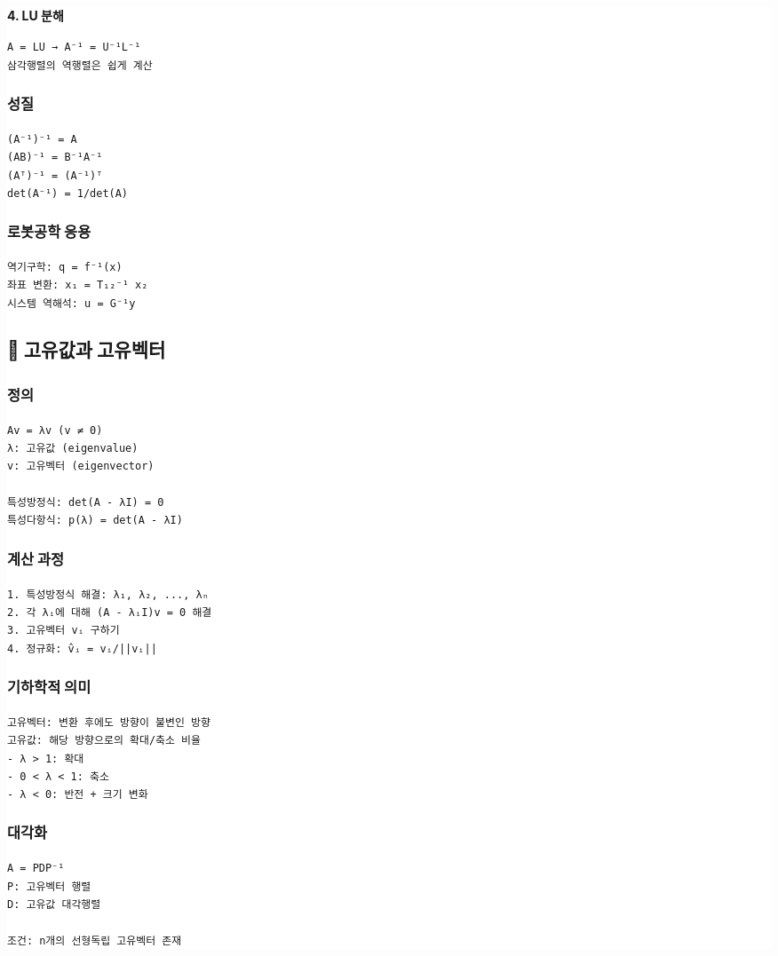 **4. LU 분해**
```
A = LU → A⁻¹ = U⁻¹L⁻¹
삼각행렬의 역행렬은 쉽게 계산
```

### 성질
```
(A⁻¹)⁻¹ = A
(AB)⁻¹ = B⁻¹A⁻¹
(Aᵀ)⁻¹ = (A⁻¹)ᵀ
det(A⁻¹) = 1/det(A)
```

### 로봇공학 응용
```
역기구학: q = f⁻¹(x)
좌표 변환: x₁ = T₁₂⁻¹ x₂
시스템 역해석: u = G⁻¹y
```

## 🎯 고유값과 고유벡터

### 정의
```
Av = λv (v ≠ 0)
λ: 고유값 (eigenvalue)
v: 고유벡터 (eigenvector)

특성방정식: det(A - λI) = 0
특성다항식: p(λ) = det(A - λI)
```

### 계산 과정
```
1. 특성방정식 해결: λ₁, λ₂, ..., λₙ
2. 각 λᵢ에 대해 (A - λᵢI)v = 0 해결
3. 고유벡터 vᵢ 구하기
4. 정규화: v̂ᵢ = vᵢ/||vᵢ||
```

### 기하학적 의미
```
고유벡터: 변환 후에도 방향이 불변인 방향
고유값: 해당 방향으로의 확대/축소 비율
- λ > 1: 확대
- 0 < λ < 1: 축소
- λ < 0: 반전 + 크기 변화
```

### 대각화
```
A = PDP⁻¹
P: 고유벡터 행렬
D: 고유값 대각행렬

조건: n개의 선형독립 고유벡터 존재
```
